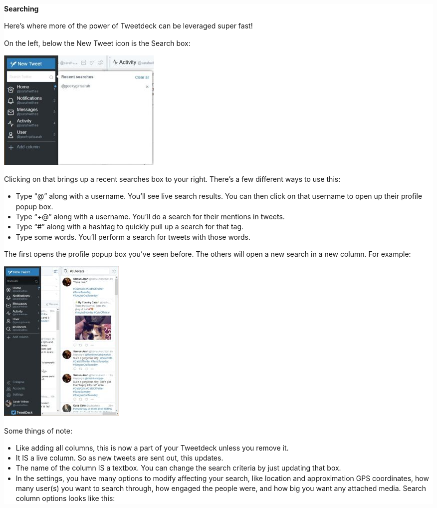 **Searching**

Here&#8217;s where more of the power of Tweetdeck can be leveraged super fast!

On the left, below the New Tweet icon is the Search box:

<img class="aligncenter wp-image-701 size-medium" src="/assets/images/2017/07/tweetdeck15-300x219.jpg" alt="Search box" width="300" height="219" /> 

Clicking on that brings up a recent searches box to your right. There&#8217;s a few different ways to use this:

  * Type &#8220;@&#8221; along with a username. You&#8217;ll see live search results. You can then click on that username to open up their profile popup box.
  * Type &#8220;+@&#8221; along with a username. You&#8217;ll do a search for their mentions in tweets.
  * Type &#8220;#&#8221; along with a hashtag to quickly pull up a search for that tag.
  * Type some words. You&#8217;ll perform a search for tweets with those words.

The first opens the profile popup box you&#8217;ve seen before. The others will open a new search in a new column. For example:

<img class="aligncenter wp-image-702 size-medium" src="/assets/images/2017/07/tweetdeck16-231x300.jpg" alt="Search column added to Tweetdeck" width="231" height="300" /> 

Some things of note:

  * Like adding all columns, this is now a part of your Tweetdeck unless you remove it.
  * It IS a live column. So as new tweets are sent out, this updates.
  * The name of the column IS a textbox. You can change the search criteria by just updating that box.
  * In the settings, you have many options to modify affecting your search, like location and approximation GPS coordinates, how many user(s) you want to search through, how engaged the people were, and how big you want any attached media. Search column options looks like this:
